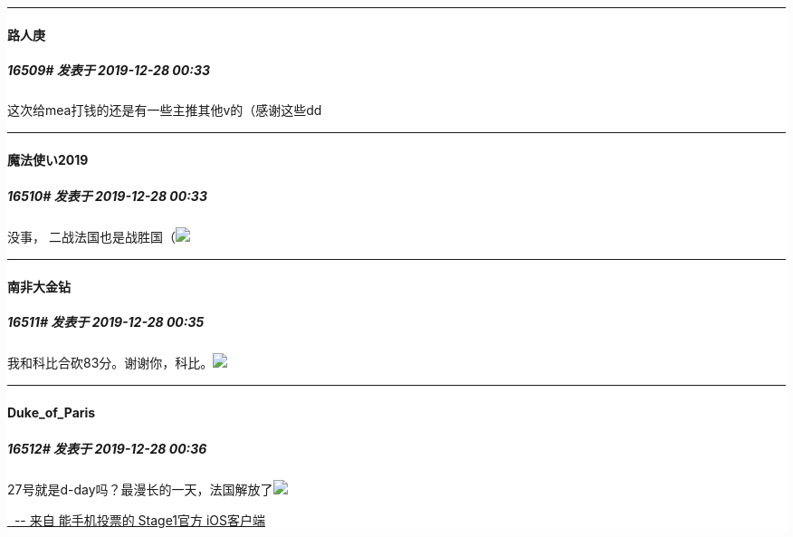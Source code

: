 


-----

####  路人庚  
##### 16509#       发表于 2019-12-28 00:33




这次给mea打钱的还是有一些主推其他v的（感谢这些dd







-----

####  魔法使い2019  
##### 16510#       发表于 2019-12-28 00:33




没事， 二战法国也是战胜国（<img src="https://static.saraba1st.com/image/smiley/face2017/067.png" referrerpolicy="no-referrer">







-----

####  南非大金钻  
##### 16511#       发表于 2019-12-28 00:35




我和科比合砍83分。谢谢你，科比。<img src="https://static.saraba1st.com/image/smiley/face2017/136.png" referrerpolicy="no-referrer">







-----

####  Duke_of_Paris  
##### 16512#       发表于 2019-12-28 00:36




27号就是d-day吗？最漫长的一天，法国解放了<img src="https://static.saraba1st.com/image/smiley/face2017/138.png" referrerpolicy="no-referrer">

[  -- 来自 能手机投票的 Stage1官方 iOS客户端](https://itunes.apple.com/fi/app/saraba1st/id1221237470?mt=8)







